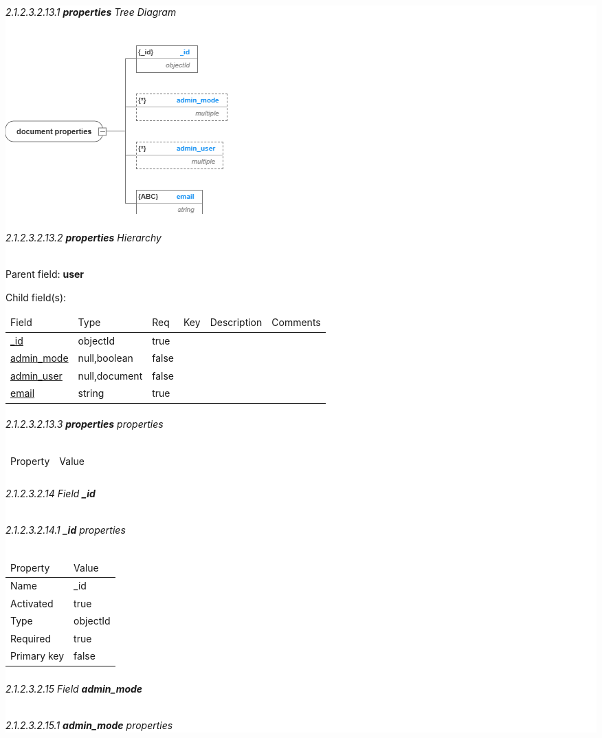 ###### 2.1.2.3.2.13.1 **properties** Tree Diagram

![Hackolade image](Modulo-admin/image12.png?raw=true)

###### 2.1.2.3.2.13.2 **properties** Hierarchy

Parent field: **user**

Child field(s):

<table class="field-properties-table"><thead><tr><td>Field</td><td>Type</td><td>Req</td><td>Key</td><td>Description</td><td>Comments</td></tr></thead><tbody><tr><td><a href=#f460aa96-d9c9-4b63-99c3-c85fa6017f90 class="margin-NaN">_id</a></td><td class="no-break-word">objectId</td><td>true</td><td></td><td><div class="docs-markdown"></div></td><td><div class="docs-markdown"></div></td></tr><tr><td><a href=#f7ef4413-95dc-478a-be01-8bfb09c2125b class="margin-NaN">admin_mode</a></td><td class="no-break-word">null,boolean</td><td>false</td><td></td><td><div class="docs-markdown"></div></td><td><div class="docs-markdown"></div></td></tr><tr><td><a href=#fe2b589c-aa9d-4837-b06a-04e8db37ea92 class="margin-NaN">admin_user</a></td><td class="no-break-word">null,document</td><td>false</td><td></td><td><div class="docs-markdown"></div></td><td><div class="docs-markdown"></div></td></tr><tr><td><a href=#3fe9575b-675f-406e-b089-cff27eb57cc8 class="margin-NaN">email</a></td><td class="no-break-word">string</td><td>true</td><td></td><td><div class="docs-markdown"></div></td><td><div class="docs-markdown"></div></td></tr></tbody></table>

###### 2.1.2.3.2.13.3 **properties** properties

<table><thead><tr><td>Property</td><td>Value</td></tr></thead><tbody></tbody></table>

### <a id="f460aa96-d9c9-4b63-99c3-c85fa6017f90"></a>

###### 2.1.2.3.2.14 Field **\_id**

###### 2.1.2.3.2.14.1 **\_id** properties

<table><thead><tr><td>Property</td><td>Value</td></tr></thead><tbody><tr><td>Name</td><td>_id</td></tr><tr><td>Activated</td><td>true</td></tr><tr><td>Type</td><td>objectId</td></tr><tr><td>Required</td><td>true</td></tr><tr><td>Primary key</td><td>false</td></tr></tbody></table>

### <a id="f7ef4413-95dc-478a-be01-8bfb09c2125b"></a>

###### 2.1.2.3.2.15 Field **admin\_mode**

###### 2.1.2.3.2.15.1 **admin\_mode** properties
